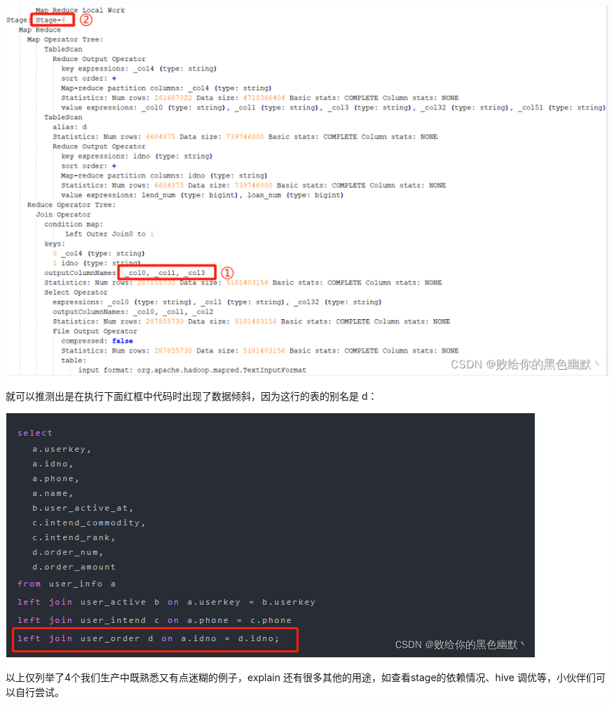 ![hiveStageStep01.png](img/11/hiveStageStep01.png)

就可以推测出是在执行下面红框中代码时出现了数据倾斜，因为这行的表的别名是 d：

![hiveSqlDemo01.png](img/11/hiveSqlDemo01.png)
   
以上仅列举了4个我们生产中既熟悉又有点迷糊的例子，explain 还有很多其他的用途，如查看stage的依赖情况、hive 调优等，小伙伴们可以自行尝试。

